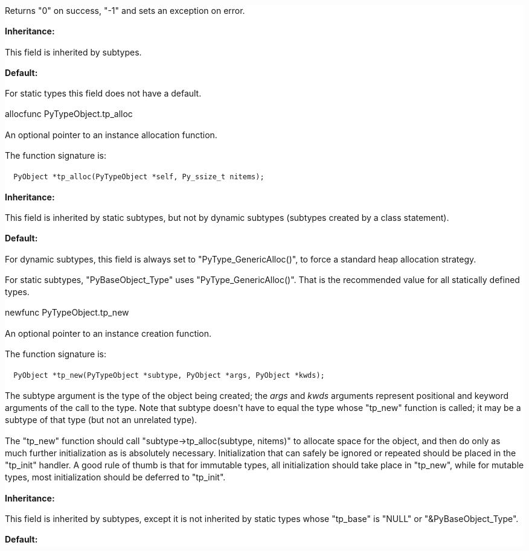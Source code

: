    Returns "0" on success, "-1" and sets an exception on error.

   **Inheritance:**

   This field is inherited by subtypes.

   **Default:**

   For static types this field does not have a default.

allocfunc PyTypeObject.tp_alloc

   An optional pointer to an instance allocation function.

   The function signature is:

      PyObject *tp_alloc(PyTypeObject *self, Py_ssize_t nitems);

   **Inheritance:**

   This field is inherited by static subtypes, but not by dynamic
   subtypes (subtypes created by a class statement).

   **Default:**

   For dynamic subtypes, this field is always set to
   "PyType_GenericAlloc()", to force a standard heap allocation
   strategy.

   For static subtypes, "PyBaseObject_Type" uses
   "PyType_GenericAlloc()".  That is the recommended value for all
   statically defined types.

newfunc PyTypeObject.tp_new

   An optional pointer to an instance creation function.

   The function signature is:

      PyObject *tp_new(PyTypeObject *subtype, PyObject *args, PyObject *kwds);

   The subtype argument is the type of the object being created; the
   *args* and *kwds* arguments represent positional and keyword
   arguments of the call to the type.  Note that subtype doesn't have
   to equal the type whose "tp_new" function is called; it may be a
   subtype of that type (but not an unrelated type).

   The "tp_new" function should call "subtype->tp_alloc(subtype,
   nitems)" to allocate space for the object, and then do only as much
   further initialization as is absolutely necessary.  Initialization
   that can safely be ignored or repeated should be placed in the
   "tp_init" handler.  A good rule of thumb is that for immutable
   types, all initialization should take place in "tp_new", while for
   mutable types, most initialization should be deferred to "tp_init".

   **Inheritance:**

   This field is inherited by subtypes, except it is not inherited by
   static types whose "tp_base" is "NULL" or "&PyBaseObject_Type".

   **Default:**
